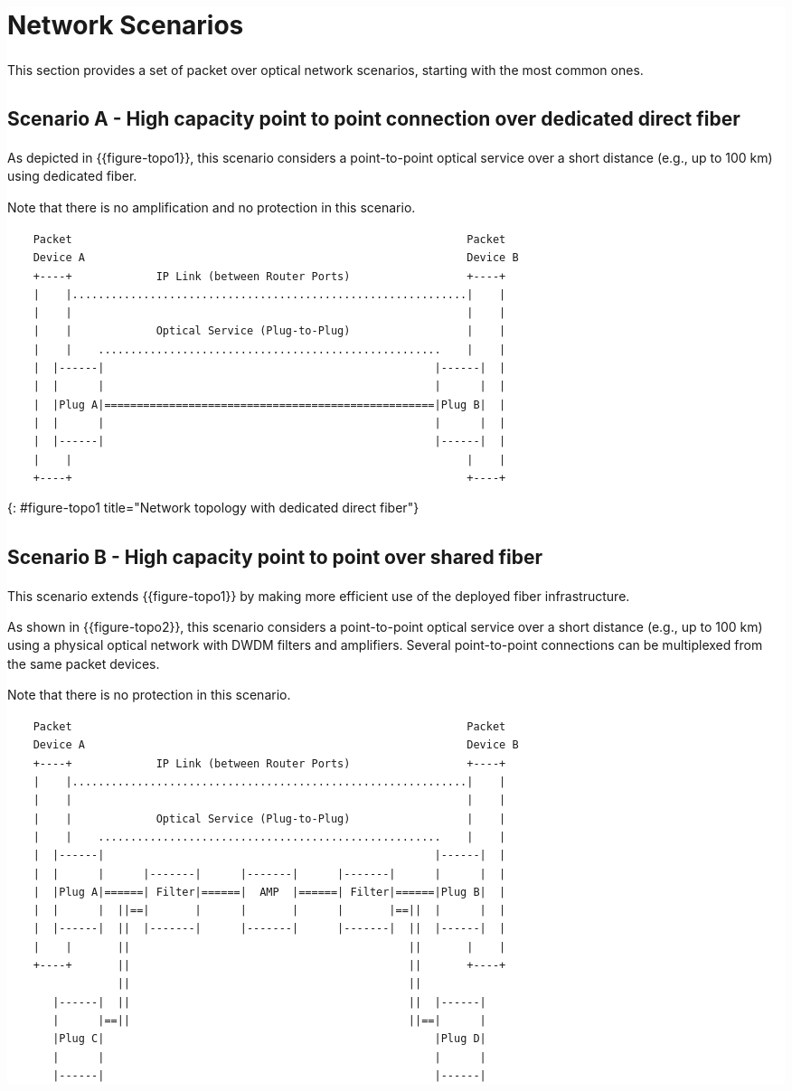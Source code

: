
# Network Scenarios

This section provides a set of packet over optical network scenarios, starting with the most common ones.

## Scenario A - High capacity point to point connection over dedicated direct fiber

As depicted in {{figure-topo1}}, this scenario considers a point-to-point optical service over a short distance (e.g., up to 100 km) using dedicated fiber.

Note that there is no amplification and no protection in this scenario.

~~~
    Packet                                                             Packet
    Device A                                                           Device B
    +----+             IP Link (between Router Ports)                  +----+
    |    |.............................................................|    |
    |    |                                                             |    |
    |    |             Optical Service (Plug-to-Plug)                  |    |
    |    |    .....................................................    |    |
    |  |------|                                                   |------|  |
    |  |      |                                                   |      |  |
    |  |Plug A|===================================================|Plug B|  |
    |  |      |                                                   |      |  |
    |  |------|                                                   |------|  |
    |    |                                                             |    |
    +----+                                                             +----+
~~~
{: #figure-topo1 title="Network topology with dedicated direct fiber"}

## Scenario B - High capacity point to point over shared fiber

This scenario extends {{figure-topo1}} by making more efficient use of the deployed fiber infrastructure.

As shown in {{figure-topo2}}, this scenario considers a point-to-point optical service over a short distance (e.g., up to 100 km) using a physical optical network with DWDM filters and amplifiers. Several point-to-point connections can be multiplexed from the same packet devices.

Note that there is no protection in this scenario.

~~~
    Packet                                                             Packet
    Device A                                                           Device B
    +----+             IP Link (between Router Ports)                  +----+
    |    |.............................................................|    |
    |    |                                                             |    |
    |    |             Optical Service (Plug-to-Plug)                  |    |
    |    |    .....................................................    |    |
    |  |------|                                                   |------|  |
    |  |      |      |-------|      |-------|      |-------|      |      |  |
    |  |Plug A|======| Filter|======|  AMP  |======| Filter|======|Plug B|  |
    |  |      |  ||==|       |      |       |      |       |==||  |      |  |
    |  |------|  ||  |-------|      |-------|      |-------|  ||  |------|  |
    |    |       ||                                           ||       |    |
    +----+       ||                                           ||       +----+
                 ||                                           ||
       |------|  ||                                           ||  |------|
       |      |==||                                           ||==|      |
       |Plug C|                                                   |Plug D|
       |      |                                                   |      |
       |------|                                                   |------|
~~~